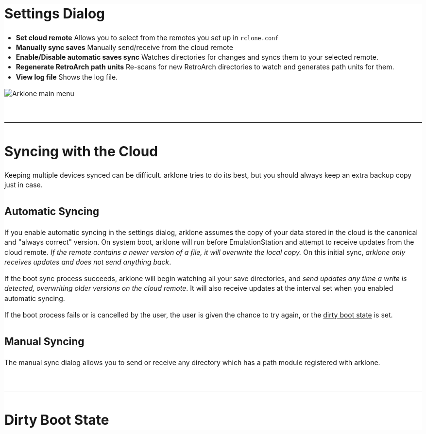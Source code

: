 
# Settings Dialog #

* **Set cloud remote**
		Allows you to select from the remotes you set up in `rclone.conf`
* **Manually sync saves**
		Manually send/receive from the cloud remote
* **Enable/Disable automatic saves sync**
		Watches directories for changes and syncs them to your selected remote.
* **Regenerate RetroArch path units**
		Re-scans for new RetroArch directories to watch and generates path units for them.
* **View log file**
		Shows the log file.

![Arklone main menu](/.github/arklone2.png)

&nbsp;

---

# Syncing with the Cloud #

Keeping multiple devices synced can be difficult. arklone tries to do its best, but you should always keep an extra backup copy just in case.

## Automatic Syncing ##

If you enable automatic syncing in the settings dialog, arklone assumes the copy of your data stored in the cloud is the canonical and "always correct" version. On system boot, arklone will run before EmulationStation and attempt to receive updates from the cloud remote. *If the remote contains a newer version of a file, it will overwrite the local copy.* On this initial sync, *arklone only receives updates and does not send anything back*.

If the boot sync process succeeds, arklone will begin watching all your save directories, and *send updates any time a write is detected, overwriting older versions on the cloud remote*. It will also receive updates at the interval set when you enabled automatic syncing.

If the boot process fails or is cancelled by the user, the user is given the chance to try again, or the [dirty boot state](#dirty-boot-state) is set.

## Manual Syncing ##

The manual sync dialog allows you to send or receive any directory which has a path module registered with arklone.

&nbsp;

---

# Dirty Boot State #
